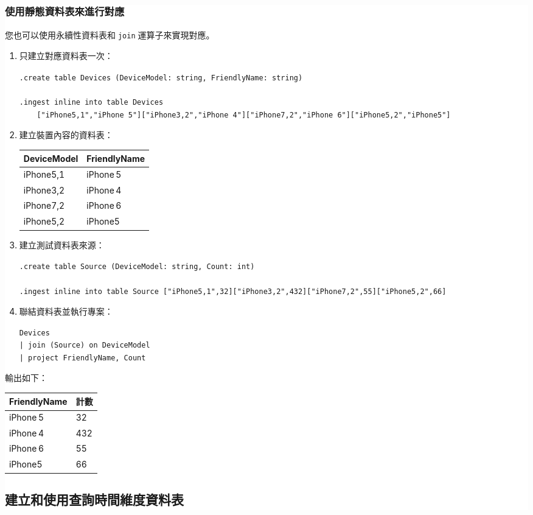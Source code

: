 ### <a name="map-by-using-a-static-table"></a>使用靜態資料表來進行對應

您也可以使用永續性資料表和 `join` 運算子來實現對應。
 
1. 只建立對應資料表一次：

    ```kusto
    .create table Devices (DeviceModel: string, FriendlyName: string) 

    .ingest inline into table Devices 
        ["iPhone5,1","iPhone 5"]["iPhone3,2","iPhone 4"]["iPhone7,2","iPhone 6"]["iPhone5,2","iPhone5"]
    ```

1. 建立裝置內容的資料表：

    |DeviceModel |FriendlyName 
    |---|---
    |iPhone5,1 |iPhone 5 
    |iPhone3,2 |iPhone 4 
    |iPhone7,2 |iPhone 6 
    |iPhone5,2 |iPhone5 

1. 建立測試資料表來源：

    ```kusto
    .create table Source (DeviceModel: string, Count: int)

    .ingest inline into table Source ["iPhone5,1",32]["iPhone3,2",432]["iPhone7,2",55]["iPhone5,2",66]
    ```

1. 聯結資料表並執行專案：

   ```kusto
   Devices  
   | join (Source) on DeviceModel  
   | project FriendlyName, Count
   ```

輸出如下：

|FriendlyName |計數 
|---|---
|iPhone 5 |32 
|iPhone 4 |432 
|iPhone 6 |55 
|iPhone5 |66 


## <a name="create-and-use-query-time-dimension-tables"></a>建立和使用查詢時間維度資料表
